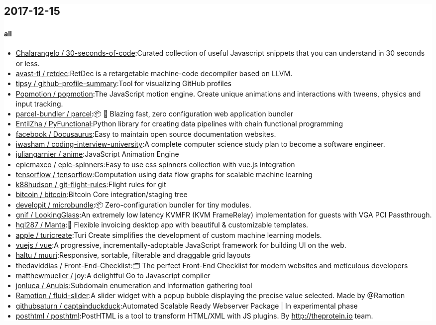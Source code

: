 ## 2017-12-15

#### all
* [Chalarangelo / 30-seconds-of-code](https://github.com/Chalarangelo/30-seconds-of-code):Curated collection of useful Javascript snippets that you can understand in 30 seconds or less.
* [avast-tl / retdec](https://github.com/avast-tl/retdec):RetDec is a retargetable machine-code decompiler based on LLVM.
* [tipsy / github-profile-summary](https://github.com/tipsy/github-profile-summary):Tool for visualizing GitHub profiles
* [Popmotion / popmotion](https://github.com/Popmotion/popmotion):The JavaScript motion engine. Create unique animations and interactions with tweens, physics and input tracking.
* [parcel-bundler / parcel](https://github.com/parcel-bundler/parcel):📦 🚀 Blazing fast, zero configuration web application bundler
* [EntilZha / PyFunctional](https://github.com/EntilZha/PyFunctional):Python library for creating data pipelines with chain functional programming
* [facebook / Docusaurus](https://github.com/facebook/Docusaurus):Easy to maintain open source documentation websites.
* [jwasham / coding-interview-university](https://github.com/jwasham/coding-interview-university):A complete computer science study plan to become a software engineer.
* [juliangarnier / anime](https://github.com/juliangarnier/anime):JavaScript Animation Engine
* [epicmaxco / epic-spinners](https://github.com/epicmaxco/epic-spinners):Easy to use css spinners collection with vue.js integration
* [tensorflow / tensorflow](https://github.com/tensorflow/tensorflow):Computation using data flow graphs for scalable machine learning
* [k88hudson / git-flight-rules](https://github.com/k88hudson/git-flight-rules):Flight rules for git
* [bitcoin / bitcoin](https://github.com/bitcoin/bitcoin):Bitcoin Core integration/staging tree
* [developit / microbundle](https://github.com/developit/microbundle):📦 Zero-configuration bundler for tiny modules.
* [gnif / LookingGlass](https://github.com/gnif/LookingGlass):An extremely low latency KVMFR (KVM FrameRelay) implementation for guests with VGA PCI Passthrough.
* [hql287 / Manta](https://github.com/hql287/Manta):🎉 Flexible invoicing desktop app with beautiful & customizable templates.
* [apple / turicreate](https://github.com/apple/turicreate):Turi Create simplifies the development of custom machine learning models.
* [vuejs / vue](https://github.com/vuejs/vue):A progressive, incrementally-adoptable JavaScript framework for building UI on the web.
* [haltu / muuri](https://github.com/haltu/muuri):Responsive, sortable, filterable and draggable grid layouts
* [thedaviddias / Front-End-Checklist](https://github.com/thedaviddias/Front-End-Checklist):🗂 The perfect Front-End Checklist for modern websites and meticulous developers
* [matthewmueller / joy](https://github.com/matthewmueller/joy):A delightful Go to Javascript compiler
* [jonluca / Anubis](https://github.com/jonluca/Anubis):Subdomain enumeration and information gathering tool
* [Ramotion / fluid-slider](https://github.com/Ramotion/fluid-slider):A slider widget with a popup bubble displaying the precise value selected. Made by @Ramotion
* [githubsaturn / captainduckduck](https://github.com/githubsaturn/captainduckduck):Automated Scalable Ready Webserver Package | In experimental phase
* [posthtml / posthtml](https://github.com/posthtml/posthtml):PostHTML is a tool to transform HTML/XML with JS plugins. By http://theprotein.io team.

